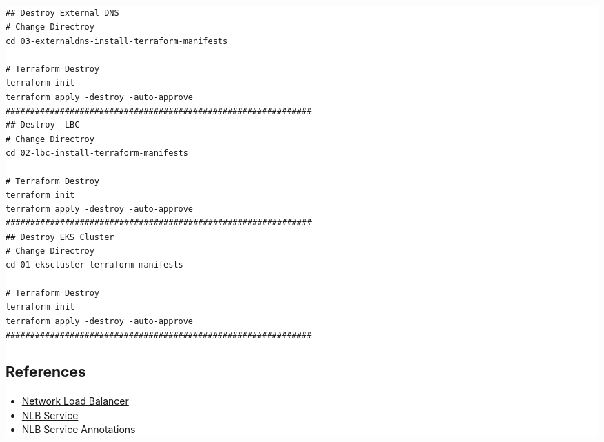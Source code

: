 ```t
## Destroy External DNS
# Change Directroy
cd 03-externaldns-install-terraform-manifests

# Terraform Destroy
terraform init
terraform apply -destroy -auto-approve
##############################################################
## Destroy  LBC
# Change Directroy
cd 02-lbc-install-terraform-manifests

# Terraform Destroy
terraform init
terraform apply -destroy -auto-approve
##############################################################
## Destroy EKS Cluster
# Change Directroy
cd 01-ekscluster-terraform-manifests

# Terraform Destroy
terraform init
terraform apply -destroy -auto-approve
##############################################################
```


## References
- [Network Load Balancer](https://docs.aws.amazon.com/eks/latest/userguide/network-load-balancing.html)
- [NLB Service](https://kubernetes-sigs.github.io/aws-load-balancer-controller/v2.4/guide/service/nlb/)
- [NLB Service Annotations](https://kubernetes-sigs.github.io/aws-load-balancer-controller/v2.4/guide/service/annotations/)



